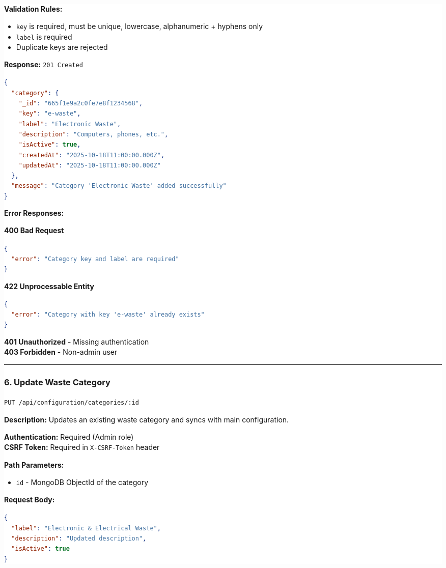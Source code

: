 **Validation Rules:**
- `key` is required, must be unique, lowercase, alphanumeric + hyphens only
- `label` is required
- Duplicate keys are rejected

**Response:** `201 Created`
```json
{
  "category": {
    "_id": "665f1e9a2c0fe7e8f1234568",
    "key": "e-waste",
    "label": "Electronic Waste",
    "description": "Computers, phones, etc.",
    "isActive": true,
    "createdAt": "2025-10-18T11:00:00.000Z",
    "updatedAt": "2025-10-18T11:00:00.000Z"
  },
  "message": "Category 'Electronic Waste' added successfully"
}
```

**Error Responses:**

**400 Bad Request**
```json
{
  "error": "Category key and label are required"
}
```

**422 Unprocessable Entity**
```json
{
  "error": "Category with key 'e-waste' already exists"
}
```

**401 Unauthorized** - Missing authentication  
**403 Forbidden** - Non-admin user

---

### 6. Update Waste Category

```http
PUT /api/configuration/categories/:id
```

**Description:** Updates an existing waste category and syncs with main configuration.

**Authentication:** Required (Admin role)  
**CSRF Token:** Required in `X-CSRF-Token` header

**Path Parameters:**
- `id` - MongoDB ObjectId of the category

**Request Body:**
```json
{
  "label": "Electronic & Electrical Waste",
  "description": "Updated description",
  "isActive": true
}
```
